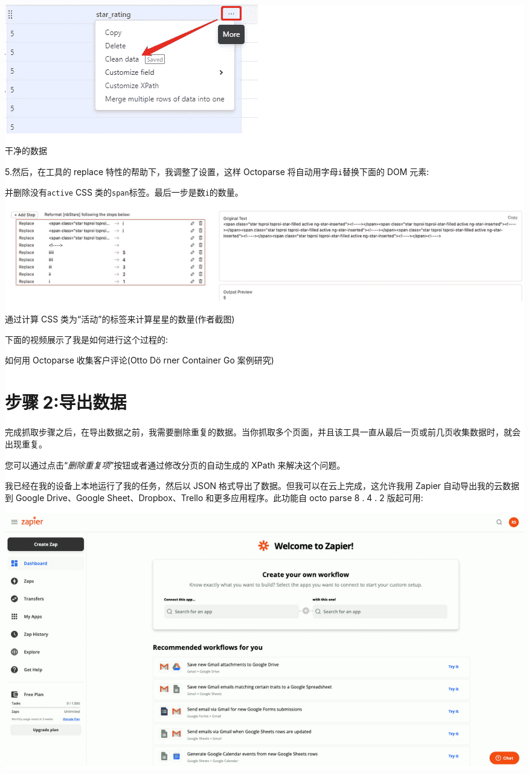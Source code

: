![](img/4da8ce590612f6b3fcf0807af9604979.png)

干净的数据

5.然后，在工具的 replace 特性的帮助下，我调整了设置，这样 Octoparse 将自动用字母`i`替换下面的 DOM 元素:

并删除没有`active` CSS 类的`span`标签。最后一步是数`i`的数量。

![](img/4f9efdc63d2eb06d3860a71eb599b6a0.png)

通过计算 CSS 类为“活动”的标签来计算星星的数量(作者截图)

下面的视频展示了我是如何进行这个过程的:

如何用 Octoparse 收集客户评论(Otto Dö rner Container Go 案例研究)

# 步骤 2:导出数据

完成抓取步骤之后，在导出数据之前，我需要删除重复的数据。当你抓取多个页面，并且该工具一直从最后一页或前几页收集数据时，就会出现重复。

您可以通过点击“*删除重复项*”按钮或者通过修改分页的自动生成的 XPath 来解决这个问题。

我已经在我的设备上本地运行了我的任务，然后以 JSON 格式导出了数据。但我可以在云上完成，这允许我用 Zapier 自动导出我的云数据到 Google Drive、Google Sheet、Dropbox、Trello 和更多应用程序。此功能自 octo parse 8 . 4 . 2 版起可用:

![](img/31688c9cc8e4dacadbd90089effdd723.png)